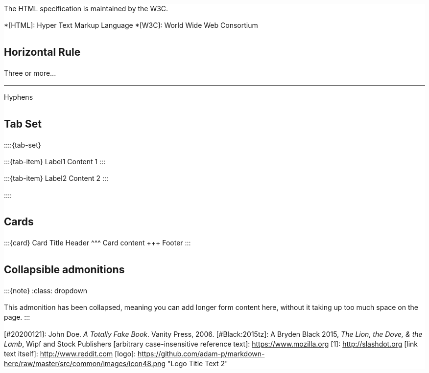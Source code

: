 The HTML specification is maintained by the W3C.

*[HTML]: Hyper Text Markup Language
*[W3C]:  World Wide Web Consortium
    

## Horizontal Rule
    
Three or more...

---

Hyphens

## Tab Set


::::{tab-set}

:::{tab-item} Label1
Content 1
:::

:::{tab-item} Label2
Content 2
:::

::::

## Cards

:::{card} Card Title
Header
^^^
Card content
+++
Footer
:::

## Collapsible admonitions

:::{note}
:class: dropdown

This admonition has been collapsed,
meaning you can add longer form content here,
without it taking up too much space on the page.
:::






[^1]: This is the footnote.



[#20200121]: John Doe. *A Totally Fake Book*. Vanity Press, 2006.
[#Black:2015tz]: A Bryden Black 2015, *The Lion, the Dove, & the Lamb*, Wipf and Stock Publishers
[arbitrary case-insensitive reference text]: https://www.mozilla.org
[1]: http://slashdot.org
[link text itself]: http://www.reddit.com
[logo]: https://github.com/adam-p/markdown-here/raw/master/src/common/images/icon48.png "Logo Title Text 2"